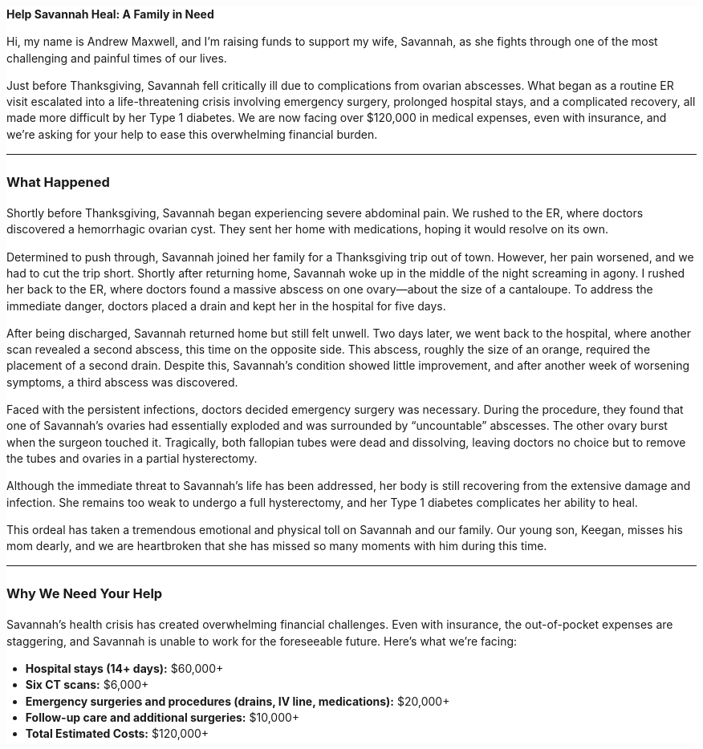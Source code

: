 
**Help Savannah Heal: A Family in Need**  

Hi, my name is Andrew Maxwell, and I’m raising funds to support my wife, Savannah, as she fights through one of the most challenging and painful times of our lives.  

Just before Thanksgiving, Savannah fell critically ill due to complications from ovarian abscesses. What began as a routine ER visit escalated into a life-threatening crisis involving emergency surgery, prolonged hospital stays, and a complicated recovery, all made more difficult by her Type 1 diabetes. We are now facing over $120,000 in medical expenses, even with insurance, and we’re asking for your help to ease this overwhelming financial burden.  

---

### **What Happened**  

Shortly before Thanksgiving, Savannah began experiencing severe abdominal pain. We rushed to the ER, where doctors discovered a hemorrhagic ovarian cyst. They sent her home with medications, hoping it would resolve on its own.  

Determined to push through, Savannah joined her family for a Thanksgiving trip out of town. However, her pain worsened, and we had to cut the trip short. Shortly after returning home, Savannah woke up in the middle of the night screaming in agony. I rushed her back to the ER, where doctors found a massive abscess on one ovary—about the size of a cantaloupe. To address the immediate danger, doctors placed a drain and kept her in the hospital for five days.  

After being discharged, Savannah returned home but still felt unwell. Two days later, we went back to the hospital, where another scan revealed a second abscess, this time on the opposite side. This abscess, roughly the size of an orange, required the placement of a second drain. Despite this, Savannah’s condition showed little improvement, and after another week of worsening symptoms, a third abscess was discovered.  

Faced with the persistent infections, doctors decided emergency surgery was necessary. During the procedure, they found that one of Savannah’s ovaries had essentially exploded and was surrounded by “uncountable” abscesses. The other ovary burst when the surgeon touched it. Tragically, both fallopian tubes were dead and dissolving, leaving doctors no choice but to remove the tubes and ovaries in a partial hysterectomy.  

Although the immediate threat to Savannah’s life has been addressed, her body is still recovering from the extensive damage and infection. She remains too weak to undergo a full hysterectomy, and her Type 1 diabetes complicates her ability to heal.  

This ordeal has taken a tremendous emotional and physical toll on Savannah and our family. Our young son, Keegan, misses his mom dearly, and we are heartbroken that she has missed so many moments with him during this time.  

---

### **Why We Need Your Help**  

Savannah’s health crisis has created overwhelming financial challenges. Even with insurance, the out-of-pocket expenses are staggering, and Savannah is unable to work for the foreseeable future. Here’s what we’re facing:  
- **Hospital stays (14+ days):** $60,000+  
- **Six CT scans:** $6,000+  
- **Emergency surgeries and procedures (drains, IV line, medications):** $20,000+  
- **Follow-up care and additional surgeries:** $10,000+  
- **Total Estimated Costs:** $120,000+  
